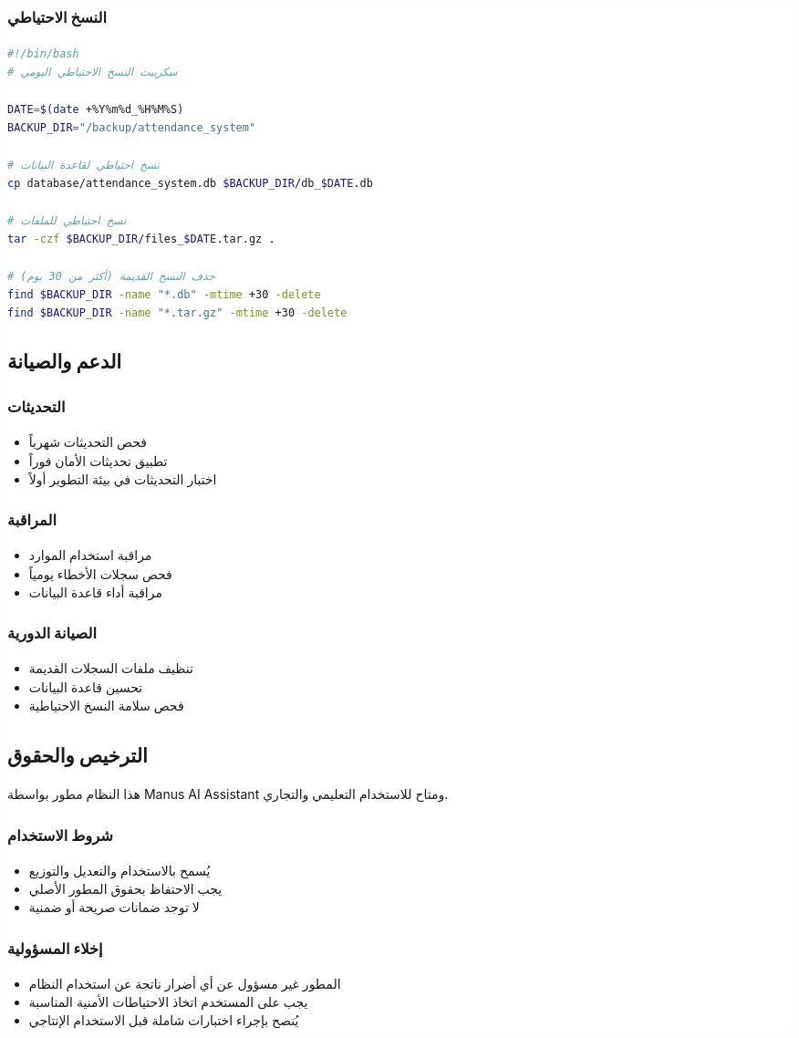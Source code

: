 ### النسخ الاحتياطي
```bash
#!/bin/bash
# سكريبت النسخ الاحتياطي اليومي

DATE=$(date +%Y%m%d_%H%M%S)
BACKUP_DIR="/backup/attendance_system"

# نسخ احتياطي لقاعدة البيانات
cp database/attendance_system.db $BACKUP_DIR/db_$DATE.db

# نسخ احتياطي للملفات
tar -czf $BACKUP_DIR/files_$DATE.tar.gz .

# حذف النسخ القديمة (أكثر من 30 يوم)
find $BACKUP_DIR -name "*.db" -mtime +30 -delete
find $BACKUP_DIR -name "*.tar.gz" -mtime +30 -delete
```

## الدعم والصيانة

### التحديثات
- فحص التحديثات شهرياً
- تطبيق تحديثات الأمان فوراً
- اختبار التحديثات في بيئة التطوير أولاً

### المراقبة
- مراقبة استخدام الموارد
- فحص سجلات الأخطاء يومياً
- مراقبة أداء قاعدة البيانات

### الصيانة الدورية
- تنظيف ملفات السجلات القديمة
- تحسين قاعدة البيانات
- فحص سلامة النسخ الاحتياطية

## الترخيص والحقوق

هذا النظام مطور بواسطة Manus AI Assistant ومتاح للاستخدام التعليمي والتجاري.

### شروط الاستخدام
- يُسمح بالاستخدام والتعديل والتوزيع
- يجب الاحتفاظ بحقوق المطور الأصلي
- لا توجد ضمانات صريحة أو ضمنية

### إخلاء المسؤولية
- المطور غير مسؤول عن أي أضرار ناتجة عن استخدام النظام
- يجب على المستخدم اتخاذ الاحتياطات الأمنية المناسبة
- يُنصح بإجراء اختبارات شاملة قبل الاستخدام الإنتاجي
